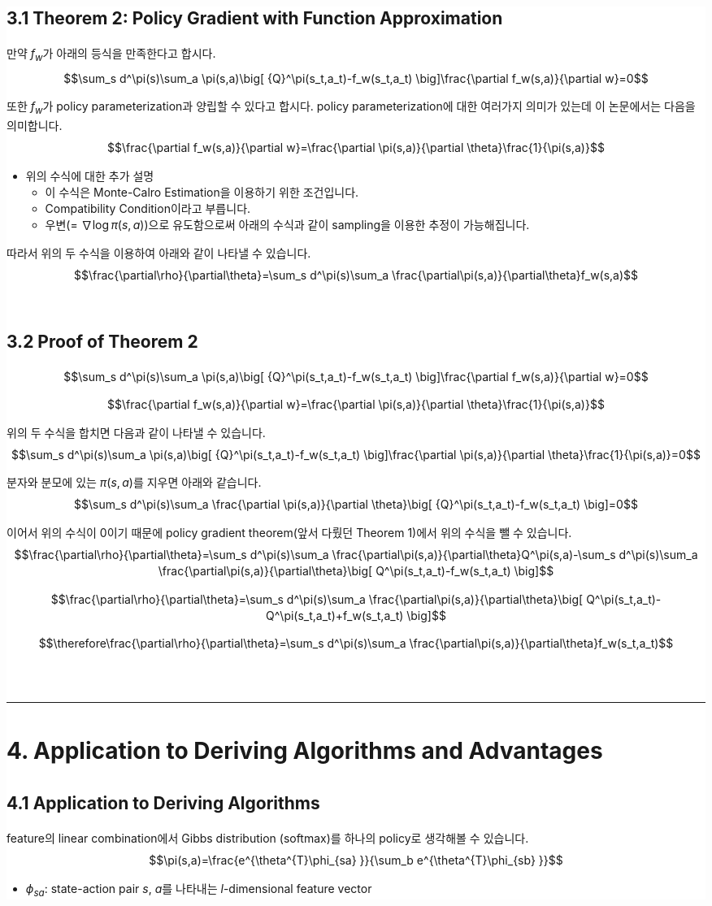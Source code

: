 ## 3.1 Theorem 2: Policy Gradient with Function Approximation
만약 $f_w$가 아래의 등식을 만족한다고 합시다.
$$\sum_s d^\pi(s)\sum_a \pi(s,a)\big[ {Q}^\pi(s_t,a_t)-f_w(s_t,a_t) \big]\frac{\partial f_w(s,a)}{\partial w}=0$$

또한 $f_w$가 policy parameterization과 양립할 수 있다고 합시다. policy parameterization에 대한 여러가지 의미가 있는데 이 논문에서는 다음을 의미합니다.
$$\frac{\partial f_w(s,a)}{\partial w}=\frac{\partial \pi(s,a)}{\partial \theta}\frac{1}{\pi(s,a)}$$
- 위의 수식에 대한 추가 설명
    - 이 수식은 Monte-Calro Estimation을 이용하기 위한 조건입니다.
    - Compatibility Condition이라고 부릅니다.
    - 우변(= $\nabla\log\pi(s,a)$)으로 유도함으로써 아래의 수식과 같이 sampling을 이용한 추정이 가능해집니다.

따라서 위의 두 수식을 이용하여 아래와 같이 나타낼 수 있습니다.
$$\frac{\partial\rho}{\partial\theta}=\sum_s d^\pi(s)\sum_a \frac{\partial\pi(s,a)}{\partial\theta}f_w(s,a)$$
<br>

## 3.2 Proof of Theorem 2
$$\sum_s d^\pi(s)\sum_a \pi(s,a)\big[ {Q}^\pi(s_t,a_t)-f_w(s_t,a_t) \big]\frac{\partial f_w(s,a)}{\partial w}=0$$

$$\frac{\partial f_w(s,a)}{\partial w}=\frac{\partial \pi(s,a)}{\partial \theta}\frac{1}{\pi(s,a)}$$

위의 두 수식을 합치면 다음과 같이 나타낼 수 있습니다.
$$\sum_s d^\pi(s)\sum_a \pi(s,a)\big[ {Q}^\pi(s_t,a_t)-f_w(s_t,a_t) \big]\frac{\partial \pi(s,a)}{\partial \theta}\frac{1}{\pi(s,a)}=0$$

분자와 분모에 있는 $\pi(s,a)$를 지우면 아래와 같습니다.
$$\sum_s d^\pi(s)\sum_a \frac{\partial \pi(s,a)}{\partial \theta}\big[ {Q}^\pi(s_t,a_t)-f_w(s_t,a_t) \big]=0$$

이어서 위의 수식이 0이기 때문에 policy gradient theorem(앞서 다뤘던 Theorem 1)에서 위의 수식을 뺄 수 있습니다.
$$\frac{\partial\rho}{\partial\theta}=\sum_s d^\pi(s)\sum_a \frac{\partial\pi(s,a)}{\partial\theta}Q^\pi(s,a)-\sum_s d^\pi(s)\sum_a \frac{\partial\pi(s,a)}{\partial\theta}\big[ Q^\pi(s_t,a_t)-f_w(s_t,a_t) \big]$$

$$\frac{\partial\rho}{\partial\theta}=\sum_s d^\pi(s)\sum_a \frac{\partial\pi(s,a)}{\partial\theta}\big[ Q^\pi(s_t,a_t)-Q^\pi(s_t,a_t)+f_w(s_t,a_t) \big]$$

$$\therefore\frac{\partial\rho}{\partial\theta}=\sum_s d^\pi(s)\sum_a \frac{\partial\pi(s,a)}{\partial\theta}f_w(s_t,a_t)$$
<br><br>

---
# 4. Application to Deriving Algorithms and Advantages

## 4.1 Application to Deriving Algorithms
feature의 linear combination에서 Gibbs distribution (softmax)를 하나의 policy로 생각해볼 수 있습니다.
$$\pi(s,a)=\frac{e^{\theta^{T}\phi_{sa} }}{\sum_b e^{\theta^{T}\phi_{sb} }}$$
- $\phi_{sa}$: state-action pair $s$, $a$를 나타내는 $l$-dimensional feature vector
